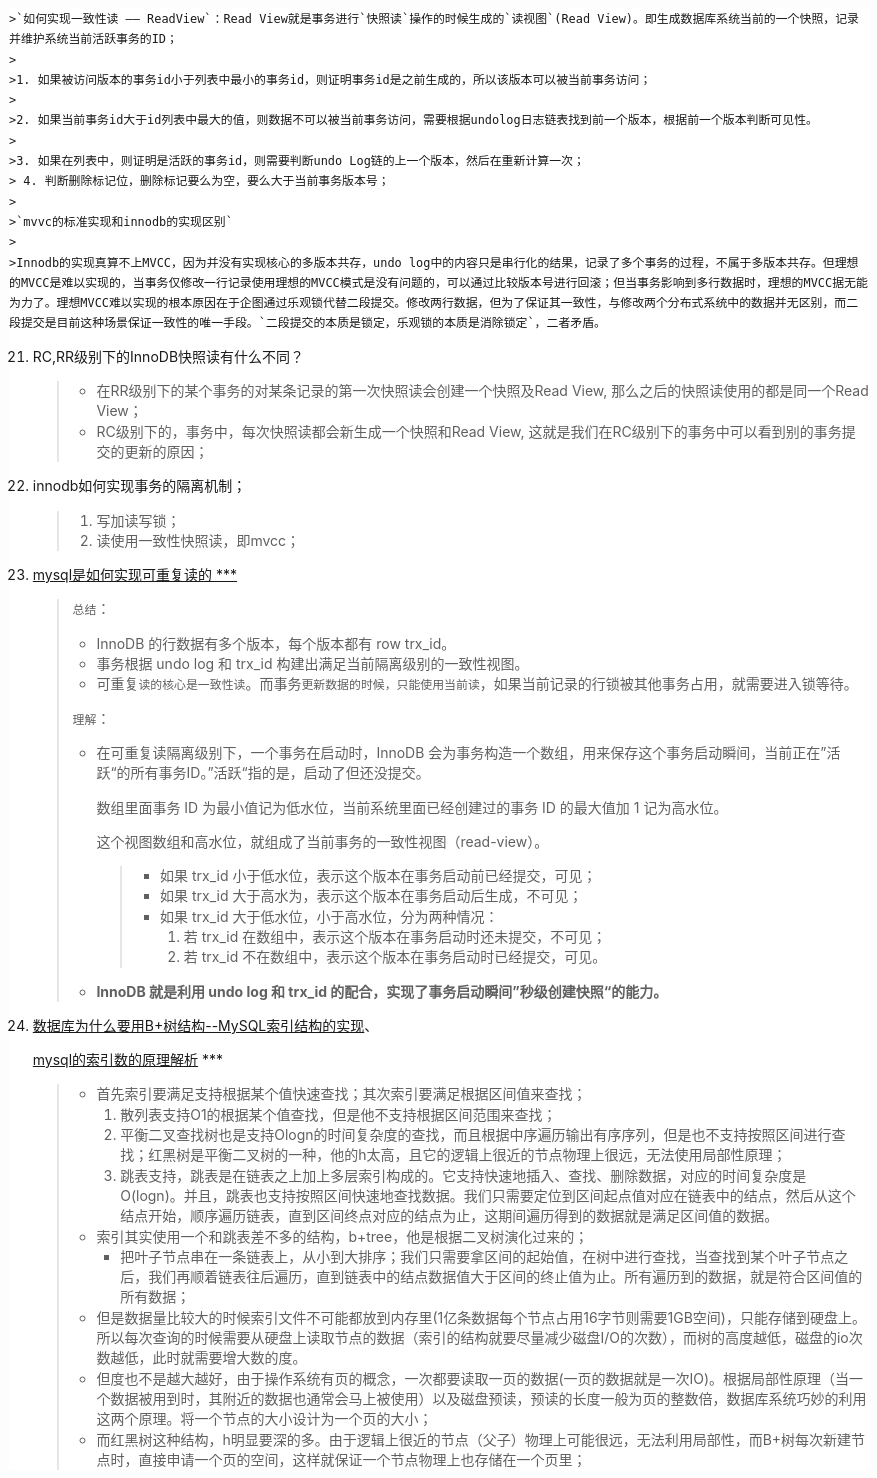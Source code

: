     >`如何实现一致性读 —— ReadView`：Read View就是事务进行`快照读`操作的时候生成的`读视图`(Read View)。即生成数据库系统当前的一个快照，记录并维护系统当前活跃事务的ID；
    > 
    >1. 如果被访问版本的事务id小于列表中最小的事务id，则证明事务id是之前生成的，所以该版本可以被当前事务访问；
    > 
    >2. 如果当前事务id大于id列表中最大的值，则数据不可以被当前事务访问，需要根据undolog日志链表找到前一个版本，根据前一个版本判断可见性。
    > 
    >3. 如果在列表中，则证明是活跃的事务id，则需要判断undo Log链的上一个版本，然后在重新计算一次；
    > 4. 判断删除标记位，删除标记要么为空，要么大于当前事务版本号；
    > 
    >`mvvc的标准实现和innodb的实现区别`
    > 
    >Innodb的实现真算不上MVCC，因为并没有实现核心的多版本共存，undo log中的内容只是串行化的结果，记录了多个事务的过程，不属于多版本共存。但理想的MVCC是难以实现的，当事务仅修改一行记录使用理想的MVCC模式是没有问题的，可以通过比较版本号进行回滚；但当事务影响到多行数据时，理想的MVCC据无能为力了。理想MVCC难以实现的根本原因在于企图通过乐观锁代替二段提交。修改两行数据，但为了保证其一致性，与修改两个分布式系统中的数据并无区别，而二段提交是目前这种场景保证一致性的唯一手段。`二段提交的本质是锁定，乐观锁的本质是消除锁定`，二者矛盾。
    
21. RC,RR级别下的InnoDB快照读有什么不同？

    > - 在RR级别下的某个事务的对某条记录的第一次快照读会创建一个快照及Read View, 那么之后的快照读使用的都是同一个Read View；
    > - RC级别下的，事务中，每次快照读都会新生成一个快照和Read View, 这就是我们在RC级别下的事务中可以看到别的事务提交的更新的原因；

22. innodb如何实现事务的隔离机制；

    > 1. 写加读写锁；
    > 2. 读使用一致性快照读，即mvcc；

23. [mysql是如何实现可重复读的 ***](https://juejin.im/post/6844904180440629262)

    > `总结`：
    >
    > - InnoDB 的行数据有多个版本，每个版本都有 row trx_id。
    > - 事务根据 undo log 和 trx_id 构建出满足当前隔离级别的一致性视图。
    > - 可重复`读的核心是一致性读`。而事务`更新数据的时候，只能使用当前读`，如果当前记录的行锁被其他事务占用，就需要进入锁等待。
    >
    > `理解`：
    >
    > - 在可重复读隔离级别下，一个事务在启动时，InnoDB 会为事务构造一个数组，用来保存这个事务启动瞬间，当前正在”活跃“的所有事务ID。”活跃“指的是，启动了但还没提交。
    >
    >   数组里面事务 ID 为最小值记为低水位，当前系统里面已经创建过的事务 ID 的最大值加 1 记为高水位。
    >
    >   这个视图数组和高水位，就组成了当前事务的一致性视图（read-view）。
    >
    >   > - 如果 trx_id 小于低水位，表示这个版本在事务启动前已经提交，可见；
    >   > - 如果 trx_id 大于高水为，表示这个版本在事务启动后生成，不可见；
    >   > - 如果 trx_id 大于低水位，小于高水位，分为两种情况：
    >   >   1.  若 trx_id 在数组中，表示这个版本在事务启动时还未提交，不可见；
    >   >   2.  若 trx_id 不在数组中，表示这个版本在事务启动时已经提交，可见。
    >
    > - **InnoDB 就是利用 undo log 和 trx_id 的配合，实现了事务启动瞬间”秒级创建快照“的能力。**

24. [数据库为什么要用B+树结构--MySQL索引结构的实现](https://blog.csdn.net/bigtree_3721/article/details/73650601)、

    [mysql的索引数的原理解析](https://blog.csdn.net/u013967628/article/details/84305511) ***

    > - 首先索引要满足支持根据某个值快速查找；其次索引要满足根据区间值来查找；
    >   1. 散列表支持O1的根据某个值查找，但是他不支持根据区间范围来查找；
    >   2. 平衡二叉查找树也是支持Ologn的时间复杂度的查找，而且根据中序遍历输出有序序列，但是也不支持按照区间进行查找；红黑树是平衡二叉树的一种，他的h太高，且它的逻辑上很近的节点物理上很远，无法使用局部性原理；
    >   3. 跳表支持，跳表是在链表之上加上多层索引构成的。它支持快速地插入、查找、删除数据，对应的时间复杂度是O(logn)。并且，跳表也支持按照区间快速地查找数据。我们只需要定位到区间起点值对应在链表中的结点，然后从这个结点开始，顺序遍历链表，直到区间终点对应的结点为止，这期间遍历得到的数据就是满足区间值的数据。
    > - 索引其实使用一个和跳表差不多的结构，b+tree，他是根据二叉树演化过来的；
    >   - 把叶子节点串在一条链表上，从小到大排序；我们只需要拿区间的起始值，在树中进行查找，当查找到某个叶子节点之后，我们再顺着链表往后遍历，直到链表中的结点数据值大于区间的终止值为止。所有遍历到的数据，就是符合区间值的所有数据；
    > - 但是数据量比较大的时候索引文件不可能都放到内存里(1亿条数据每个节点占用16字节则需要1GB空间)，只能存储到硬盘上。所以每次查询的时候需要从硬盘上读取节点的数据（索引的结构就要尽量减少磁盘I/O的次数），而树的高度越低，磁盘的io次数越低，此时就需要增大数的度。
    > - 但度也不是越大越好，由于操作系统有页的概念，一次都要读取一页的数据(一页的数据就是一次IO)。根据局部性原理（当一个数据被用到时，其附近的数据也通常会马上被使用）以及磁盘预读，预读的长度一般为页的整数倍，数据库系统巧妙的利用这两个原理。将一个节点的大小设计为一个页的大小；
    > - 而红黑树这种结构，h明显要深的多。由于逻辑上很近的节点（父子）物理上可能很远，无法利用局部性，而B+树每次新建节点时，直接申请一个页的空间，这样就保证一个节点物理上也存储在一个页里；